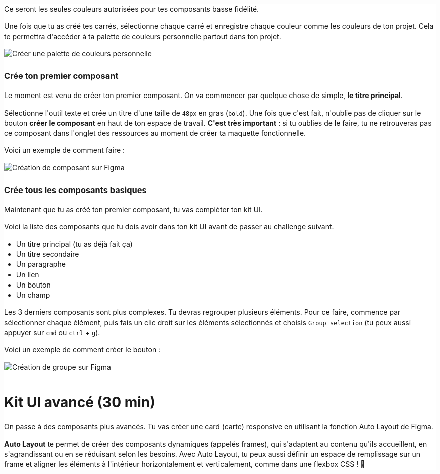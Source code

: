 Ce seront les seules couleurs autorisées pour tes composants basse fidélité.

Une fois que tu as créé tes carrés, sélectionne chaque carré et enregistre chaque couleur comme les couleurs de ton projet. Cela te permettra d'accéder à ta palette de couleurs personnelle partout dans ton projet.

![Créer une palette de couleurs personnelle](https://raw.githubusercontent.com/lewagon/fullstack-images/master/frontend/pds_greyscale_color_palette.gif)

### Crée ton premier composant

Le moment est venu de créer ton premier composant. On va commencer par quelque chose de simple, **le titre principal**.

Sélectionne l'outil texte et crée un titre d'une taille de `48px` en gras (`bold`). Une fois que c'est fait, n'oublie pas de cliquer sur le bouton **créer le composant** en haut de ton espace de travail. **C'est très important** : si tu oublies de le faire, tu ne retrouveras pas ce composant dans l'onglet des ressources au moment de créer ta maquette fonctionnelle.

Voici un exemple de comment faire :

![Création de composant sur Figma](https://raw.githubusercontent.com/lewagon/fullstack-images/master/frontend/pds_basic_ui_kit_component_creation.gif)

### Crée tous les composants basiques

Maintenant que tu as créé ton premier composant, tu vas compléter ton kit UI.

Voici la liste des composants que tu dois avoir dans ton kit UI avant de passer au challenge suivant.

- Un titre principal (tu as déjà fait ça)
- Un titre secondaire
- Un paragraphe
- Un lien
- Un bouton
- Un champ

Les 3 derniers composants sont plus complexes. Tu devras regrouper plusieurs éléments. Pour ce faire, commence par sélectionner chaque élément, puis fais un clic droit sur les éléments sélectionnés et choisis `Group selection` (tu peux aussi appuyer sur `cmd` ou `ctrl` + `g`).

Voici un exemple de comment créer le bouton :

![Création de groupe sur Figma](https://raw.githubusercontent.com/lewagon/fullstack-images/master/frontend/pds_basic_ui_kit_group_creation.gif)

# Kit UI avancé (30 min)

On passe à des composants plus avancés. Tu vas créer une card (carte) responsive en utilisant la fonction [Auto Layout](https://help.figma.com/hc/en-us/articles/360040451373-Create-dynamic-designs-with-Auto-layout) de Figma.

**Auto Layout** te permet de créer des composants dynamiques (appelés frames), qui s'adaptent au contenu qu'ils accueillent, en s'agrandissant ou en se réduisant selon les besoins. Avec Auto Layout, tu peux aussi définir un espace de remplissage sur un frame et aligner les éléments à l'intérieur horizontalement et verticalement, comme dans une flexbox CSS ! 💪
